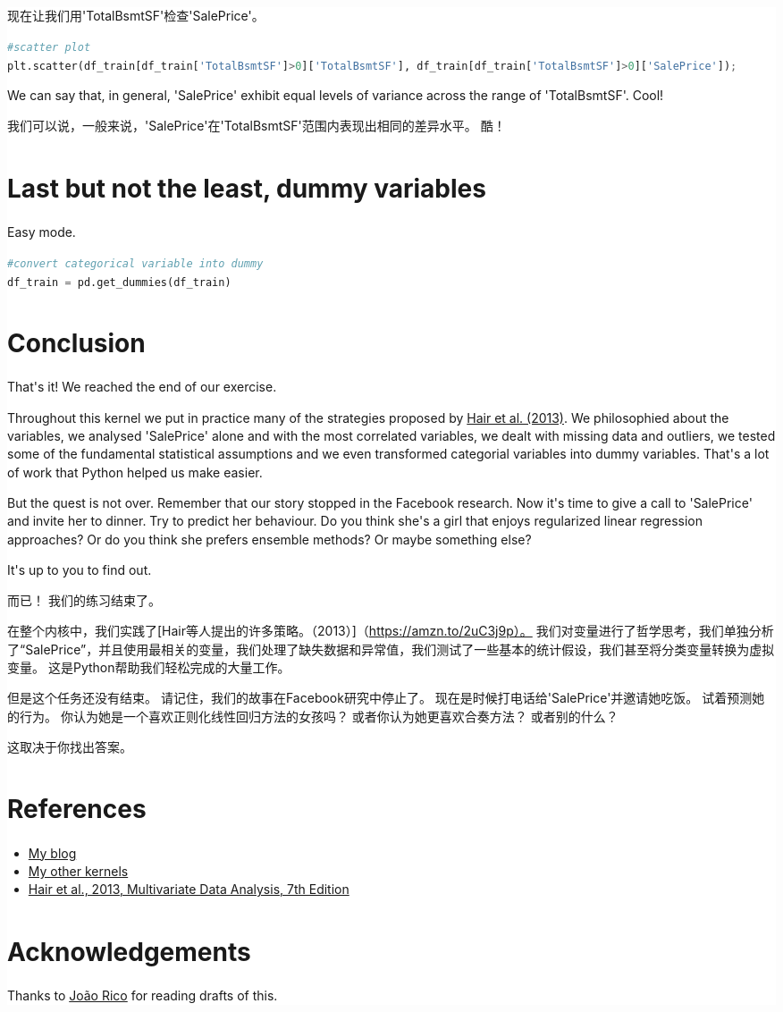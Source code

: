 现在让我们用'TotalBsmtSF'检查'SalePrice'。


```python
#scatter plot
plt.scatter(df_train[df_train['TotalBsmtSF']>0]['TotalBsmtSF'], df_train[df_train['TotalBsmtSF']>0]['SalePrice']);
```

We can say that, in general, 'SalePrice' exhibit equal levels of variance across the range of 'TotalBsmtSF'. Cool!

我们可以说，一般来说，'SalePrice'在'TotalBsmtSF'范围内表现出相同的差异水平。 酷！

# Last but not the least, dummy variables

Easy mode.


```python
#convert categorical variable into dummy
df_train = pd.get_dummies(df_train)
```

# Conclusion

That's it! We reached the end of our exercise.

Throughout this kernel we put in practice many of the strategies proposed by [Hair et al. (2013)](https://amzn.to/2uC3j9p). We philosophied about the variables, we analysed 'SalePrice' alone and with the most correlated variables, we dealt with missing data and outliers, we tested some of the fundamental statistical assumptions and we even transformed categorial variables into dummy variables. That's a lot of work that Python helped us make easier.

But the quest is not over. Remember that our story stopped in the Facebook research. Now it's time to give a call to 'SalePrice' and invite her to dinner. Try to predict her behaviour. Do you think she's a girl that enjoys regularized linear regression approaches? Or do you think she prefers ensemble methods? Or maybe something else?

It's up to you to find out.

而已！ 我们的练习结束了。

在整个内核中，我们实践了[Hair等人提出的许多策略。（2013）]（https://amzn.to/2uC3j9p）。 我们对变量进行了哲学思考，我们单独分析了“SalePrice”，并且使用最相关的变量，我们处理了缺失数据和异常值，我们测试了一些基本的统计假设，我们甚至将分类变量转换为虚拟变量。 这是Python帮助我们轻松完成的大量工作。

但是这个任务还没有结束。 请记住，我们的故事在Facebook研究中停止了。 现在是时候打电话给'SalePrice'并邀请她吃饭。 试着预测她的行为。 你认为她是一个喜欢正则化线性回归方法的女孩吗？ 或者你认为她更喜欢合奏方法？ 或者别的什么？

这取决于你找出答案。

# <b>References</b>
* [My blog](http://pmarcelino.com)
* [My other kernels](https://www.kaggle.com/pmarcelino/data-analysis-and-feature-extraction-with-python)
* [Hair et al., 2013, Multivariate Data Analysis, 7th Edition](https://amzn.to/2JuDmvo)

# Acknowledgements

Thanks to [João Rico](https://www.linkedin.com/in/joaomiguelrico/) for reading drafts of this.
